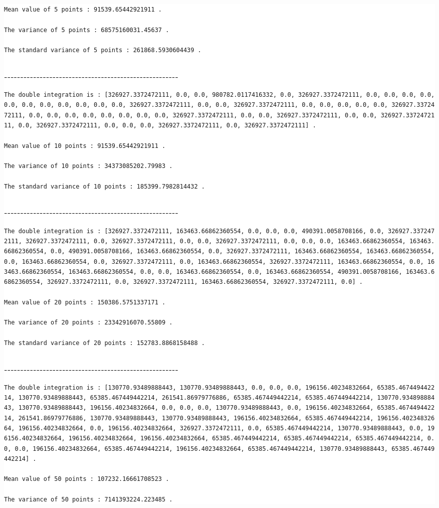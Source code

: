    Mean value of 5 points : 91539.65442921911 .
    
    The variance of 5 points : 68575160031.45637 .
    
    The standard variance of 5 points : 261868.5930604439 .


​    
    ------------------------------------------------------
    
    The double integration is : [326927.3372472111, 0.0, 0.0, 980782.0117416332, 0.0, 326927.3372472111, 0.0, 0.0, 0.0, 0.0, 0.0, 0.0, 0.0, 0.0, 0.0, 0.0, 0.0, 326927.3372472111, 0.0, 0.0, 326927.3372472111, 0.0, 0.0, 0.0, 0.0, 0.0, 326927.3372472111, 0.0, 0.0, 0.0, 0.0, 0.0, 0.0, 0.0, 0.0, 326927.3372472111, 0.0, 0.0, 326927.3372472111, 0.0, 0.0, 326927.3372472111, 0.0, 326927.3372472111, 0.0, 0.0, 0.0, 326927.3372472111, 0.0, 326927.3372472111] .
    
    Mean value of 10 points : 91539.65442921911 .
    
    The variance of 10 points : 34373085202.79983 .
    
    The standard variance of 10 points : 185399.7982814432 .


​    
    ------------------------------------------------------
    
    The double integration is : [326927.3372472111, 163463.66862360554, 0.0, 0.0, 0.0, 490391.0058708166, 0.0, 326927.3372472111, 326927.3372472111, 0.0, 326927.3372472111, 0.0, 0.0, 326927.3372472111, 0.0, 0.0, 0.0, 163463.66862360554, 163463.66862360554, 0.0, 490391.0058708166, 163463.66862360554, 0.0, 326927.3372472111, 163463.66862360554, 163463.66862360554, 0.0, 163463.66862360554, 0.0, 326927.3372472111, 0.0, 163463.66862360554, 326927.3372472111, 163463.66862360554, 0.0, 163463.66862360554, 163463.66862360554, 0.0, 0.0, 163463.66862360554, 0.0, 163463.66862360554, 490391.0058708166, 163463.66862360554, 326927.3372472111, 0.0, 326927.3372472111, 163463.66862360554, 326927.3372472111, 0.0] .
    
    Mean value of 20 points : 150386.5751337171 .
    
    The variance of 20 points : 23342916070.55809 .
    
    The standard variance of 20 points : 152783.8868158488 .


​    
    ------------------------------------------------------
    
    The double integration is : [130770.93489888443, 130770.93489888443, 0.0, 0.0, 0.0, 196156.40234832664, 65385.467449442214, 130770.93489888443, 65385.467449442214, 261541.86979776886, 65385.467449442214, 65385.467449442214, 130770.93489888443, 130770.93489888443, 196156.40234832664, 0.0, 0.0, 0.0, 130770.93489888443, 0.0, 196156.40234832664, 65385.467449442214, 261541.86979776886, 130770.93489888443, 130770.93489888443, 196156.40234832664, 65385.467449442214, 196156.40234832664, 196156.40234832664, 0.0, 196156.40234832664, 326927.3372472111, 0.0, 65385.467449442214, 130770.93489888443, 0.0, 196156.40234832664, 196156.40234832664, 196156.40234832664, 65385.467449442214, 65385.467449442214, 65385.467449442214, 0.0, 0.0, 196156.40234832664, 65385.467449442214, 196156.40234832664, 65385.467449442214, 130770.93489888443, 65385.467449442214] .
    
    Mean value of 50 points : 107232.16661708523 .
    
    The variance of 50 points : 7141393224.223485 .
    